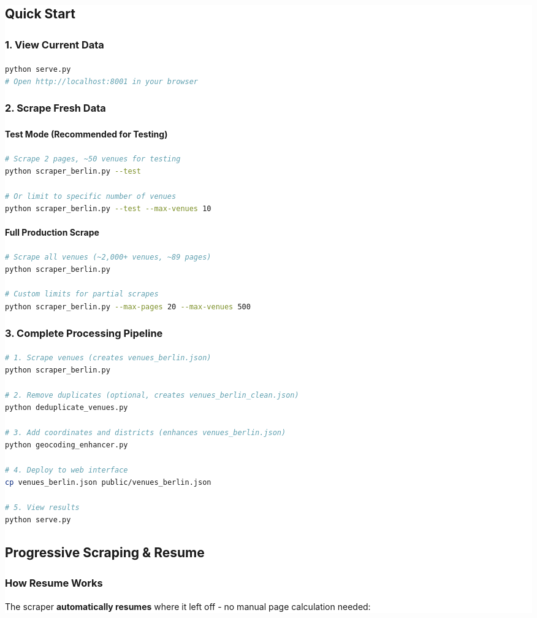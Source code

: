 ## Quick Start

### 1. View Current Data
```bash
python serve.py
# Open http://localhost:8001 in your browser
```

### 2. Scrape Fresh Data

#### Test Mode (Recommended for Testing)
```bash
# Scrape 2 pages, ~50 venues for testing
python scraper_berlin.py --test

# Or limit to specific number of venues
python scraper_berlin.py --test --max-venues 10
```

#### Full Production Scrape
```bash
# Scrape all venues (~2,000+ venues, ~89 pages)
python scraper_berlin.py

# Custom limits for partial scrapes
python scraper_berlin.py --max-pages 20 --max-venues 500
```

### 3. Complete Processing Pipeline

```bash
# 1. Scrape venues (creates venues_berlin.json)
python scraper_berlin.py

# 2. Remove duplicates (optional, creates venues_berlin_clean.json)
python deduplicate_venues.py

# 3. Add coordinates and districts (enhances venues_berlin.json)
python geocoding_enhancer.py

# 4. Deploy to web interface
cp venues_berlin.json public/venues_berlin.json

# 5. View results
python serve.py
```

## Progressive Scraping & Resume

### How Resume Works
The scraper **automatically resumes** where it left off - no manual page calculation needed:
